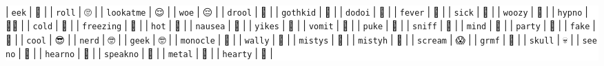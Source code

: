 | <code>eek</code> | 😬 |
| <code>roll</code> | 🙄 |
| <code>lookatme</code> | 😌 |
| <code>woe</code> | 😔 |
| <code>drool</code> | 🤤 |
| <code>gothkid</code> | 🫩 |
| <code>dodoi</code> | 🤕 |
| <code>fever</code> | 🤒 |
| <code>sick</code> | 🤒 |
| <code>woozy</code> | 🥴 |
| <code>hypno</code> | 😵‍💫 |
| <code>cold</code> | 🥶 |
| <code>freezing</code> | 🥶 |
| <code>hot</code> | 🥵 |
| <code>nausea</code> | 🤢 |
| <code>yikes</code> | 🤢 |
| <code>vomit</code> | 🤮 |
| <code>puke</code> | 🤮 |
| <code>sniff</code> | 🤧 |
| <code>mind</code> | 🤯 |
| <code>party</code> | 🥳 |
| <code>fake</code> | 🥸 |
| <code>cool</code> | 😎 |
| <code>nerd</code> | 🤓 |
| <code>geek</code> | 🤓 |
| <code>monocle</code> | 🧐 |
| <code>wally</code> | 🧐 |
| <code>mistys</code> | 🥺 |
| <code>mistyh</code> | 🥹 |
| <code>scream</code> | 😱 |
| <code>grmf</code> | 😤 |
| <code>skull</code> | 💀 |
| <code>seeno</code> | 🙈 |
| <code>hearno</code> | 🙉 |
| <code>speakno</code> | 🙊 |
| <code>metal</code> | 🤘 |
| <code>hearty</code> | 🫶 |